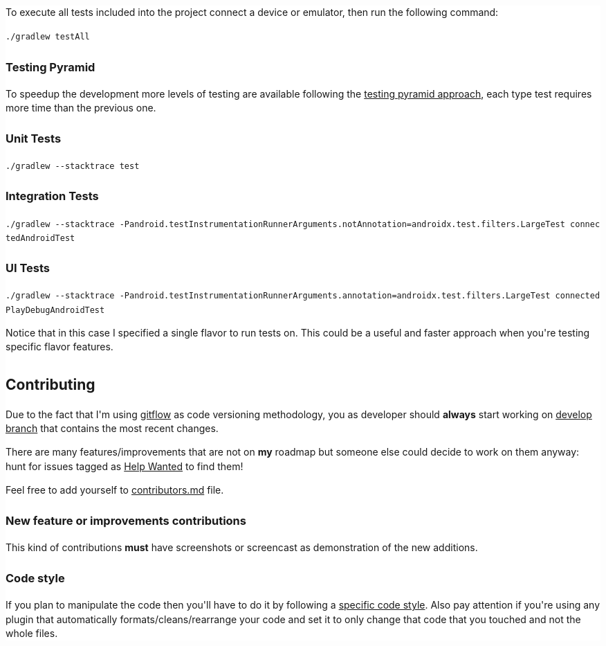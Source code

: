To execute all tests included into the project connect a device or emulator, then run the following command:

```shell
./gradlew testAll
```

### Testing Pyramid

To speedup the development more levels of testing are available following the [testing pyramid approach](https://martinfowler.com/articles/practical-test-pyramid.html), each type test requires more time than the previous one.

### Unit Tests
```shell
./gradlew --stacktrace test
```

### Integration Tests
```shell
./gradlew --stacktrace -Pandroid.testInstrumentationRunnerArguments.notAnnotation=androidx.test.filters.LargeTest connectedAndroidTest
```

### UI Tests
```shell
./gradlew --stacktrace -Pandroid.testInstrumentationRunnerArguments.annotation=androidx.test.filters.LargeTest connectedPlayDebugAndroidTest
```
Notice that in this case I specified a single flavor to run tests on. This could be a useful and faster approach when you're testing specific flavor features.  

## Contributing

Due to the fact that I'm using [gitflow](https://github.com/nvie/gitflow) as code versioning methodology, you as developer should **always** start working on [develop branch](https://github.com/federicoiosue/Omni-Notes/tree/develop) that contains the most recent changes.

There are many features/improvements that are not on **my** roadmap but someone else could decide to work on them anyway: hunt for issues tagged as [Help Wanted](https://github.com/federicoiosue/Omni-Notes/issues?utf8=✓&q=label%3A"Help+wanted") to find them!

Feel free to add yourself to [contributors.md](https://github.com/federicoiosue/Omni-Notes/blob/develop/contributors.md) file.

### New feature or improvements contributions

This kind of contributions **must** have screenshots or screencast as demonstration of the new additions.

### Code style

If you plan to manipulate the code then you'll have to do it by following a [specific code style](https://gist.github.com/federicoiosue/dee53e882b3c70d544f8608769eb02fc).
Also pay attention if you're using any plugin that automatically formats/cleans/rearrange your code and set it to only change that code that you touched and not the whole files.
